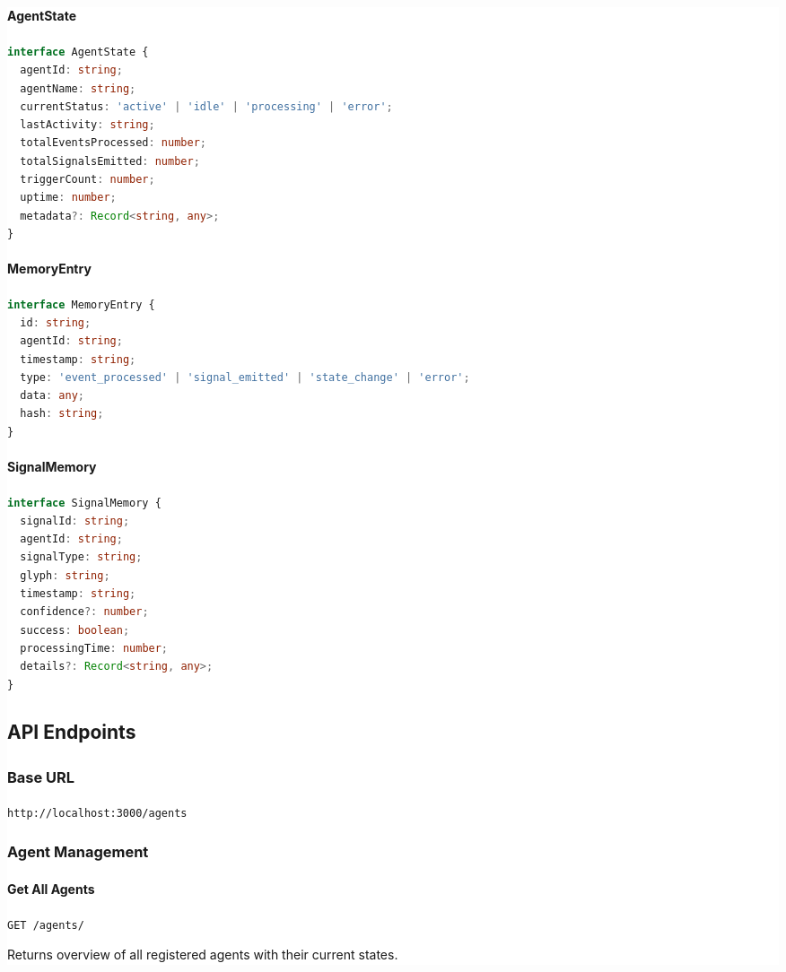 #### AgentState
```typescript
interface AgentState {
  agentId: string;
  agentName: string;
  currentStatus: 'active' | 'idle' | 'processing' | 'error';
  lastActivity: string;
  totalEventsProcessed: number;
  totalSignalsEmitted: number;
  triggerCount: number;
  uptime: number;
  metadata?: Record<string, any>;
}
```

#### MemoryEntry
```typescript
interface MemoryEntry {
  id: string;
  agentId: string;
  timestamp: string;
  type: 'event_processed' | 'signal_emitted' | 'state_change' | 'error';
  data: any;
  hash: string;
}
```

#### SignalMemory
```typescript
interface SignalMemory {
  signalId: string;
  agentId: string;
  signalType: string;
  glyph: string;
  timestamp: string;
  confidence?: number;
  success: boolean;
  processingTime: number;
  details?: Record<string, any>;
}
```

## API Endpoints

### Base URL
```
http://localhost:3000/agents
```

### Agent Management

#### Get All Agents
```http
GET /agents/
```
Returns overview of all registered agents with their current states.
